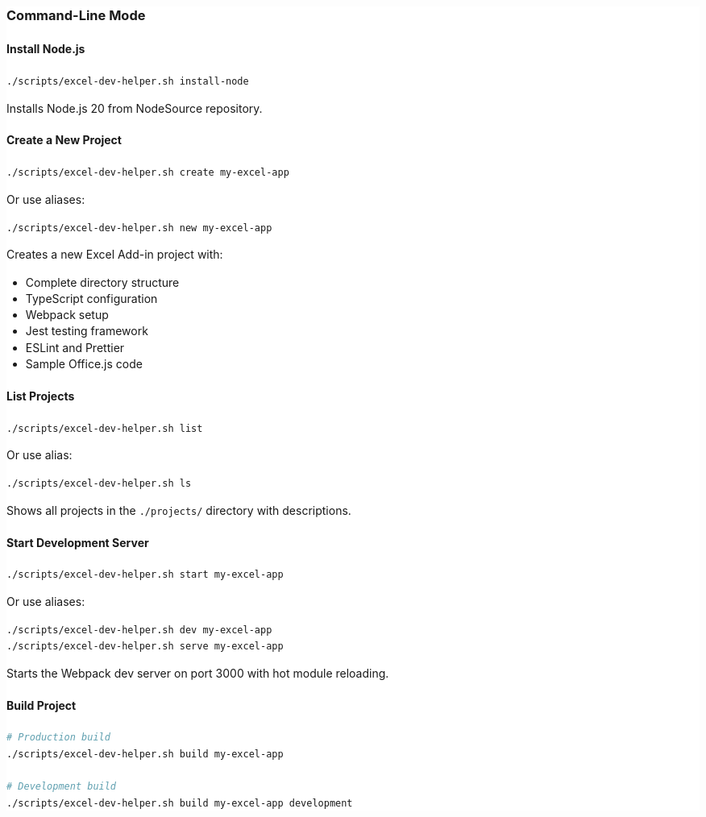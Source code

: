 ### Command-Line Mode

#### Install Node.js

```bash
./scripts/excel-dev-helper.sh install-node
```

Installs Node.js 20 from NodeSource repository.

#### Create a New Project

```bash
./scripts/excel-dev-helper.sh create my-excel-app
```

Or use aliases:
```bash
./scripts/excel-dev-helper.sh new my-excel-app
```

Creates a new Excel Add-in project with:
- Complete directory structure
- TypeScript configuration
- Webpack setup
- Jest testing framework
- ESLint and Prettier
- Sample Office.js code

#### List Projects

```bash
./scripts/excel-dev-helper.sh list
```

Or use alias:
```bash
./scripts/excel-dev-helper.sh ls
```

Shows all projects in the `./projects/` directory with descriptions.

#### Start Development Server

```bash
./scripts/excel-dev-helper.sh start my-excel-app
```

Or use aliases:
```bash
./scripts/excel-dev-helper.sh dev my-excel-app
./scripts/excel-dev-helper.sh serve my-excel-app
```

Starts the Webpack dev server on port 3000 with hot module reloading.

#### Build Project

```bash
# Production build
./scripts/excel-dev-helper.sh build my-excel-app

# Development build
./scripts/excel-dev-helper.sh build my-excel-app development
```
